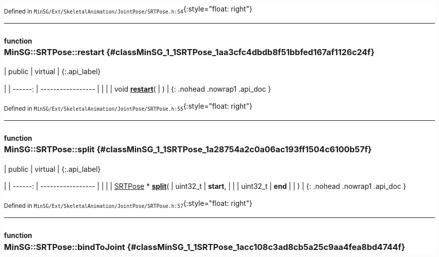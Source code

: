



<sub>Defined in `MinSG/Ext/SkeletalAnimation/JointPose/SRTPose.h:54`</sub>{:style="float: right"}

-------------------------------------------------------------------

### <small>function</small><br/> MinSG::SRTPose::restart {#classMinSG_1_1SRTPose_1aa3cfc4dbdb8f51bbfed167af1126c24f}

| public | virtual |
{:.api_label}

|
| ------: | ----------------- |
|  |
| void **[restart](#classMinSG_1_1SRTPose_1aa3cfc4dbdb8f51bbfed167af1126c24f)**( |  ) |
{: .nohead .nowrap1 .api_doc }





<sub>Defined in `MinSG/Ext/SkeletalAnimation/JointPose/SRTPose.h:55`</sub>{:style="float: right"}

-------------------------------------------------------------------

### <small>function</small><br/> MinSG::SRTPose::split {#classMinSG_1_1SRTPose_1a28754a2c0a06ac193ff1504c6100b57f}

| public | virtual |
{:.api_label}

|
| ------: | ----------------- |
|  |
| [SRTPose](classMinSG_1_1SRTPose) * **[split](#classMinSG_1_1SRTPose_1a28754a2c0a06ac193ff1504c6100b57f)**( | uint32_t | **start**, |
| | uint32_t | **end** |
|   ) |
{: .nohead .nowrap1 .api_doc }





<sub>Defined in `MinSG/Ext/SkeletalAnimation/JointPose/SRTPose.h:57`</sub>{:style="float: right"}

-------------------------------------------------------------------

### <small>function</small><br/> MinSG::SRTPose::bindToJoint {#classMinSG_1_1SRTPose_1acc108c3ad8cb5a25c9aa4fea8bd4744f}
